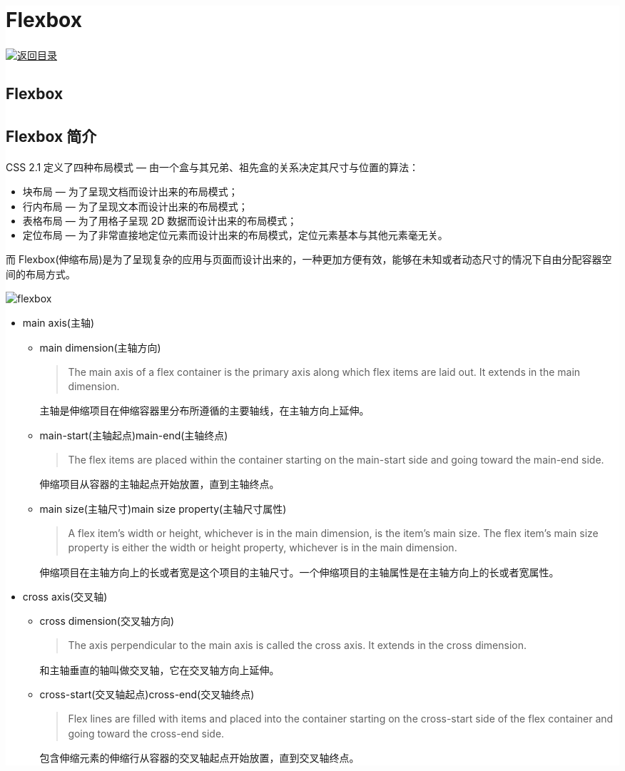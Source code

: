 # Flexbox

[![&#x8FD4;&#x56DE;&#x76EE;&#x5F55;](https://i.postimg.cc/50XLzC7C/image.png)](https://github.com/wx-chevalier/Web-Series)

## Flexbox

## Flexbox 简介

CSS 2.1 定义了四种布局模式 ― 由一个盒与其兄弟、祖先盒的关系决定其尺寸与位置的算法：

* 块布局 ― 为了呈现文档而设计出来的布局模式；
* 行内布局 ― 为了呈现文本而设计出来的布局模式；
* 表格布局 ― 为了用格子呈现 2D 数据而设计出来的布局模式；
* 定位布局 ― 为了非常直接地定位元素而设计出来的布局模式，定位元素基本与其他元素毫无关。

而 Flexbox\(伸缩布局\)是为了呈现复杂的应用与页面而设计出来的，一种更加方便有效，能够在未知或者动态尺寸的情况下自由分配容器空间的布局方式。

![flexbox](http://img3.tbcdn.cn/L1/461/1/386a363208b3d74b243ca878fc571133a30eddef)

* main axis\(主轴\)
  * main dimension\(主轴方向\)

    > The main axis of a flex container is the primary axis along which flex items are laid out. It extends in the main dimension.

    主轴是伸缩项目在伸缩容器里分布所遵循的主要轴线，在主轴方向上延伸。

  * main-start\(主轴起点\)main-end\(主轴终点\)

    > The flex items are placed within the container starting on the main-start side and going toward the main-end side.

    伸缩项目从容器的主轴起点开始放置，直到主轴终点。

  * main size\(主轴尺寸\)main size property\(主轴尺寸属性\)

    > A flex item’s width or height, whichever is in the main dimension, is the item’s main size. The flex item’s main size property is either the width or height property, whichever is in the main dimension.

    伸缩项目在主轴方向上的长或者宽是这个项目的主轴尺寸。一个伸缩项目的主轴属性是在主轴方向上的长或者宽属性。
* cross axis\(交叉轴\)
  * cross dimension\(交叉轴方向\)

    > The axis perpendicular to the main axis is called the cross axis. It extends in the cross dimension.

    和主轴垂直的轴叫做交叉轴，它在交叉轴方向上延伸。

  * cross-start\(交叉轴起点\)cross-end\(交叉轴终点\)

    > Flex lines are filled with items and placed into the container starting on the cross-start side of the flex container and going toward the cross-end side.

    包含伸缩元素的伸缩行从容器的交叉轴起点开始放置，直到交叉轴终点。
